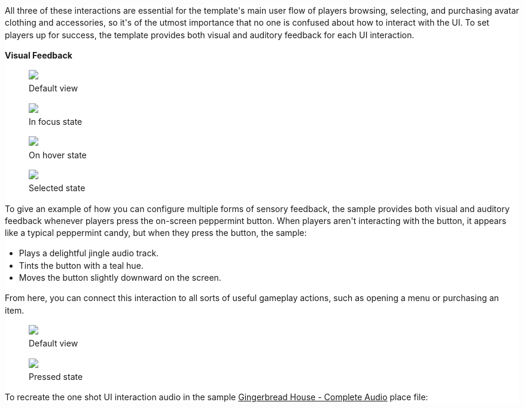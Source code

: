 All three of these interactions are essential for the template's main user flow of players browsing, selecting, and purchasing avatar clothing and accessories, so it's of the utmost importance that no one is confused about how to interact with the UI. To set players up for success, the template provides both visual and auditory feedback for each UI interaction.

<div><b>Visual Feedback</b></div>
<GridContainer numColumns="4">
  <figure>
    <img src="../../../assets/tutorials/add-2D-audio/Default.jpg" width="70%" />
    <figcaption>Default view</figcaption>
  </figure>
  <figure>
    <img src="../../../assets/tutorials/add-2D-audio/In-Focus-State.jpg" width="70%" />
    <figcaption>In focus state</figcaption>
  </figure>
  <figure>
    <img src="../../../assets/tutorials/add-2D-audio/On-Hover-State.jpg" width="70%" />
    <figcaption>On hover state</figcaption>
  </figure>
  <figure>
    <img src="../../../assets/tutorials/add-2D-audio/Selected-State.jpg" width="70%" />
    <figcaption>Selected state</figcaption>
  </figure>
</GridContainer>

To give an example of how you can configure multiple forms of sensory feedback, the sample provides both visual and auditory feedback whenever players press the on-screen peppermint button. When players aren't interacting with the button, it appears like a typical peppermint candy, but when they press the button, the sample:

- Plays a delightful jingle audio track.
- Tints the button with a teal hue.
- Moves the button slightly downward on the screen.

From here, you can connect this interaction to all sorts of useful gameplay actions, such as opening a menu or purchasing an item.

<GridContainer numColumns="2">
  <figure>
    <img src="../../../assets/tutorials/add-2D-audio/Button-Default.jpg" width="50%" />
    <figcaption>Default view</figcaption>
  </figure>
  <figure>
    <img src="../../../assets/tutorials/add-2D-audio/Button-Pressed.jpg" width="50%" />
    <figcaption>Pressed state</figcaption>
  </figure>
</GridContainer>

To recreate the one shot UI interaction audio in the sample [Gingerbread House - Complete Audio](https://www.roblox.com/games/94670255584609/Gingerbread-House-Complete-Audio) place file:
